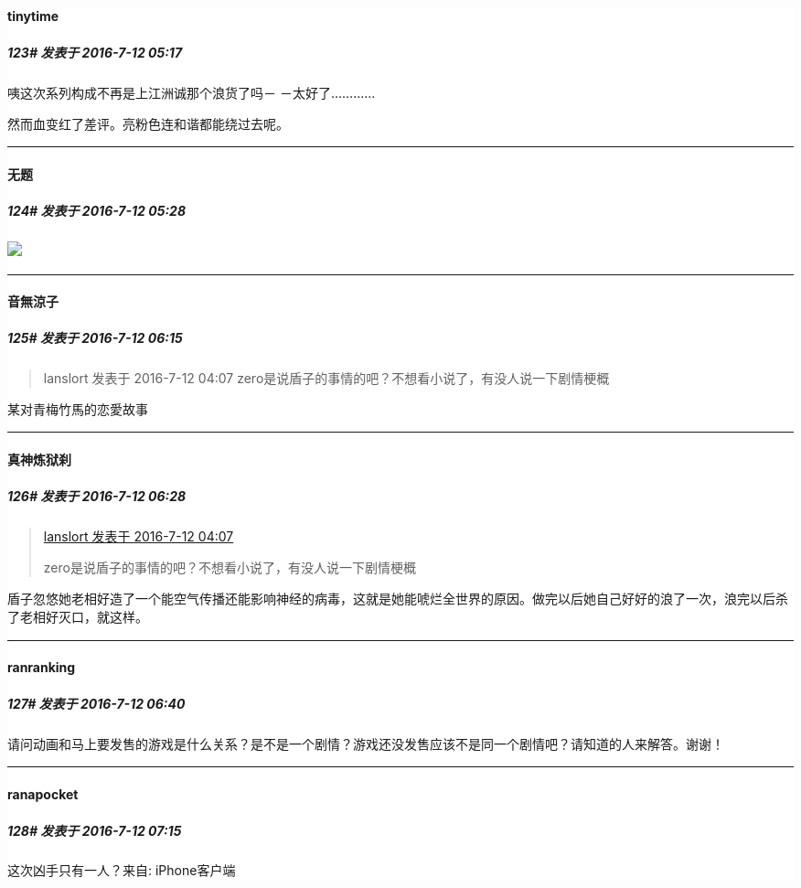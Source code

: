 ####  tinytime  
##### 123#       发表于 2016-7-12 05:17


咦这次系列构成不再是上江洲诚那个浪货了吗－ －太好了…………


然而血变红了差评。亮粉色连和谐都能绕过去呢。


-----

####  无题  
##### 124#       发表于 2016-7-12 05:28


<img src="http://ww3.sinaimg.cn/mw1024/72ba3df1gw1f5qckfykmaj20ld0ck752.jpg" referrerpolicy="no-referrer">


-----

####  音無涼子  
##### 125#       发表于 2016-7-12 06:15


<blockquote>lanslort 发表于 2016-7-12 04:07
zero是说盾子的事情的吧？不想看小说了，有没人说一下剧情梗概</blockquote>
某对青梅竹馬的恋愛故事


-----

####  真神炼狱刹  
##### 126#       发表于 2016-7-12 06:28


<blockquote><a href="httphttps://bbs.saraba1st.com/2b/forum.php?mod=redirect&amp;goto=findpost&amp;pid=32913890&amp;ptid=1301912" target="_blank">lanslort 发表于 2016-7-12 04:07</a>

zero是说盾子的事情的吧？不想看小说了，有没人说一下剧情梗概</blockquote>
盾子忽悠她老相好造了一个能空气传播还能影响神经的病毒，这就是她能唬烂全世界的原因。做完以后她自己好好的浪了一次，浪完以后杀了老相好灭口，就这样。


-----

####  ranranking  
##### 127#       发表于 2016-7-12 06:40


请问动画和马上要发售的游戏是什么关系？是不是一个剧情？游戏还没发售应该不是同一个剧情吧？请知道的人来解答。谢谢！


-----

####  ranapocket  
##### 128#       发表于 2016-7-12 07:15


这次凶手只有一人？来自: iPhone客户端
